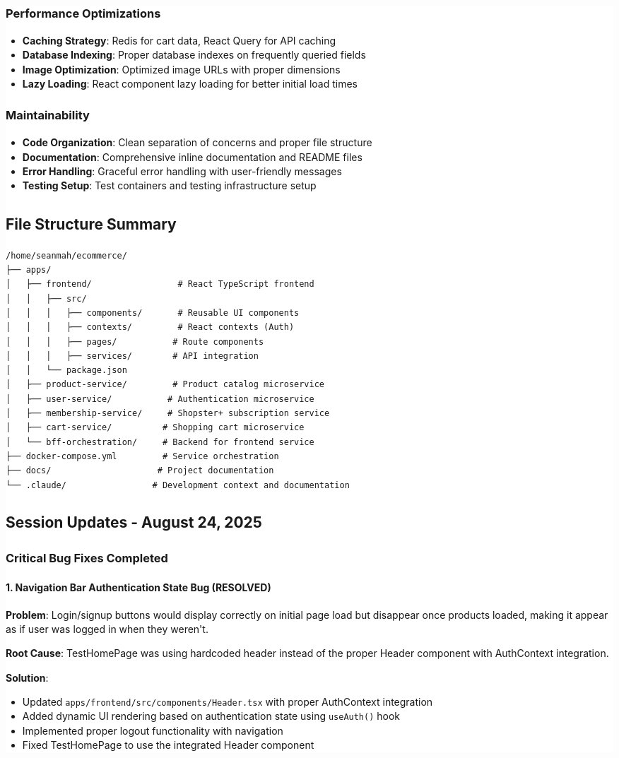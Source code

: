 ### Performance Optimizations
- **Caching Strategy**: Redis for cart data, React Query for API caching
- **Database Indexing**: Proper database indexes on frequently queried fields
- **Image Optimization**: Optimized image URLs with proper dimensions
- **Lazy Loading**: React component lazy loading for better initial load times

### Maintainability
- **Code Organization**: Clean separation of concerns and proper file structure
- **Documentation**: Comprehensive inline documentation and README files
- **Error Handling**: Graceful error handling with user-friendly messages
- **Testing Setup**: Test containers and testing infrastructure setup

## File Structure Summary

```
/home/seanmah/ecommerce/
├── apps/
│   ├── frontend/                 # React TypeScript frontend
│   │   ├── src/
│   │   │   ├── components/       # Reusable UI components
│   │   │   ├── contexts/         # React contexts (Auth)
│   │   │   ├── pages/           # Route components
│   │   │   ├── services/        # API integration
│   │   └── package.json
│   ├── product-service/         # Product catalog microservice
│   ├── user-service/           # Authentication microservice  
│   ├── membership-service/     # Shopster+ subscription service
│   ├── cart-service/          # Shopping cart microservice
│   └── bff-orchestration/     # Backend for frontend service
├── docker-compose.yml         # Service orchestration
├── docs/                     # Project documentation
└── .claude/                 # Development context and documentation
```

## Session Updates - August 24, 2025

### Critical Bug Fixes Completed

#### 1. Navigation Bar Authentication State Bug (RESOLVED)
**Problem**: Login/signup buttons would display correctly on initial page load but disappear once products loaded, making it appear as if user was logged in when they weren't.

**Root Cause**: TestHomePage was using hardcoded header instead of the proper Header component with AuthContext integration.

**Solution**:
- Updated `apps/frontend/src/components/Header.tsx` with proper AuthContext integration
- Added dynamic UI rendering based on authentication state using `useAuth()` hook  
- Implemented proper logout functionality with navigation
- Fixed TestHomePage to use the integrated Header component
